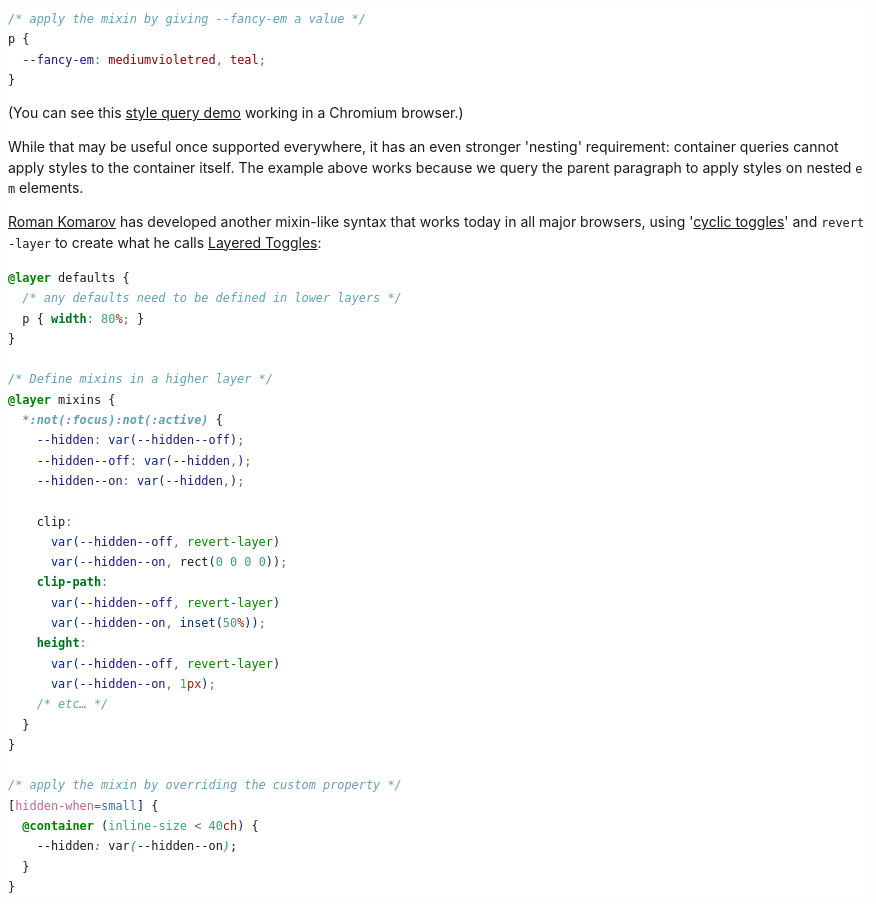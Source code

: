 ```css
/* apply the mixin by giving --fancy-em a value */
p {
  --fancy-em: mediumvioletred, teal;
}
```

(You can see this [style query demo](https://codepen.io/miriamsuzanne/pen/qBGXMPg?editors=1100) working in a Chromium browser.)

While that may be useful once supported everywhere,
it has an even stronger 'nesting' requirement:
container queries cannot apply styles
to the container itself.
The example above works
because we query the parent paragraph
to apply styles on nested `em` elements.

[Roman Komarov](https://kizu.dev/)
has developed another mixin-like syntax
that works today in all major browsers,
using '[cyclic toggles](https://kizu.dev/cyclic-toggles/)'
and `revert-layer` to create what he calls
[Layered Toggles](https://kizu.dev/layered-toggles/#future-of-mixins):

```css
@layer defaults {
  /* any defaults need to be defined in lower layers */
  p { width: 80%; }
}

/* Define mixins in a higher layer */
@layer mixins {
  *:not(:focus):not(:active) {
    --hidden: var(--hidden--off);
    --hidden--off: var(--hidden,);
    --hidden--on: var(--hidden,);

    clip:
      var(--hidden--off, revert-layer)
      var(--hidden--on, rect(0 0 0 0));
    clip-path:
      var(--hidden--off, revert-layer)
      var(--hidden--on, inset(50%));
    height:
      var(--hidden--off, revert-layer)
      var(--hidden--on, 1px);
    /* etc… */
  }
}

/* apply the mixin by overriding the custom property */
[hidden-when=small] {
  @container (inline-size < 40ch) {
    --hidden: var(--hidden--on);
  }
}
```
